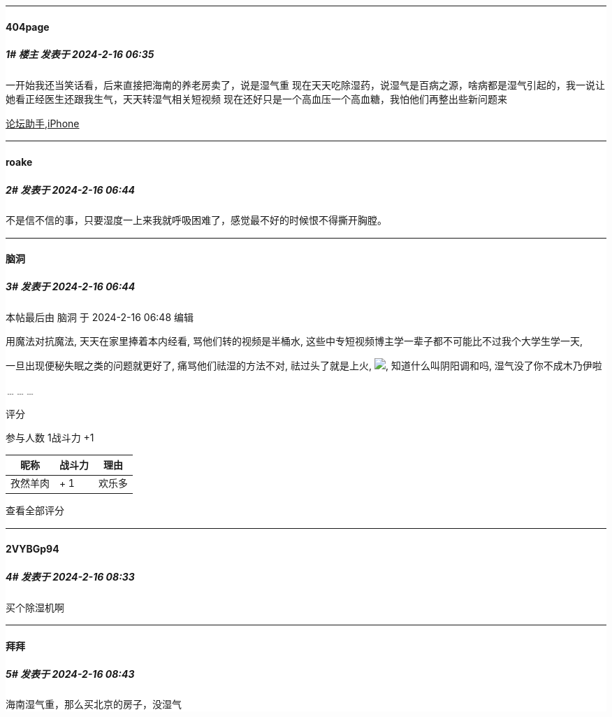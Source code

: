 
*****

####  404page  
##### 1#       楼主       发表于 2024-2-16 06:35

一开始我还当笑话看，后来直接把海南的养老房卖了，说是湿气重
现在天天吃除湿药，说湿气是百病之源，啥病都是湿气引起的，我一说让她看正经医生还跟我生气，天天转湿气相关短视频
现在还好只是一个高血压一个高血糖，我怕他们再整出些新问题来

[论坛助手,iPhone](https://bbs.saraba1st.com/2b/forum.php?mod=viewthread&amp;tid=2029836)

*****

####  roake  
##### 2#       发表于 2024-2-16 06:44

不是信不信的事，只要湿度一上来我就呼吸困难了，感觉最不好的时候恨不得撕开胸膛。

*****

####  脑洞  
##### 3#       发表于 2024-2-16 06:44

 本帖最后由 脑洞 于 2024-2-16 06:48 编辑 

用魔法对抗魔法, 天天在家里捧着本内经看, 骂他们转的视频是半桶水, 这些中专短视频博主学一辈子都不可能比不过我个大学生学一天, 

一旦出现便秘失眠之类的问题就更好了, 痛骂他们祛湿的方法不对, 祛过头了就是上火, <img src="https://static.saraba1st.com/image/smiley/face2017/067.png" referrerpolicy="no-referrer">, 知道什么叫阴阳调和吗, 湿气没了你不成木乃伊啦

﹍﹍﹍

评分

 参与人数 1战斗力 +1

|昵称|战斗力|理由|
|----|---|---|
| 孜然羊肉| + 1|欢乐多|

查看全部评分

*****

####  2VYBGp94  
##### 4#       发表于 2024-2-16 08:33

买个除湿机啊

*****

####  拜拜  
##### 5#       发表于 2024-2-16 08:43

海南湿气重，那么买北京的房子，没湿气
